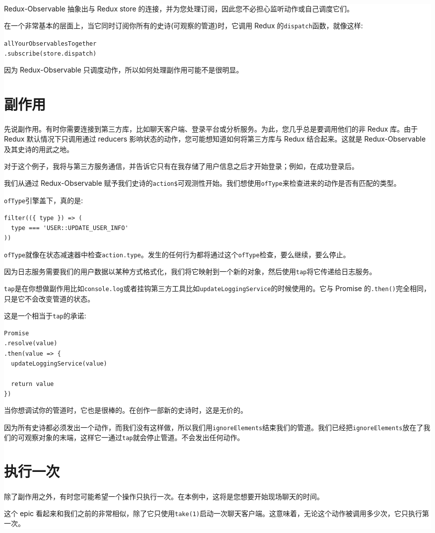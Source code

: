 Redux-Observable 抽象出与 Redux store 的连接，并为您处理订阅，因此您不必担心监听动作或自己调度它们。

在一个非常基本的层面上，当它同时订阅你所有的史诗(可观察的管道)时，它调用 Redux 的`dispatch`函数，就像这样:

```
allYourObservablesTogether
.subscribe(store.dispatch)
```

因为 Redux-Observable 只调度动作，所以如何处理副作用可能不是很明显。

# 副作用

先说副作用。有时你需要连接到第三方库，比如聊天客户端、登录平台或分析服务。为此，您几乎总是要调用他们的非 Redux 库。由于 Redux 默认情况下只调用通过 reducers 影响状态的动作，您可能想知道如何将第三方库与 Redux 结合起来。这就是 Redux-Observable 及其史诗的用武之地。

对于这个例子，我将与第三方服务通信，并告诉它只有在我存储了用户信息之后才开始登录；例如，在成功登录后。

我们从通过 Redux-Observable 赋予我们史诗的`action$`可观测性开始。我们想使用`ofType`来检查进来的动作是否有匹配的类型。

`ofType`引擎盖下，真的是:

```
filter(({ type }) => (
  type === 'USER::UPDATE_USER_INFO'
))
```

`ofType`就像在状态减速器中检查`action.type`。发生的任何行为都将通过这个`ofType`检查，要么继续，要么停止。

因为日志服务需要我们的用户数据以某种方式格式化，我们将它映射到一个新的对象，然后使用`tap`将它传递给日志服务。

`tap`是在你想做副作用比如`console.log`或者挂钩第三方工具比如`updateLoggingService`的时候使用的。它与 Promise 的`.then()`完全相同，只是它不会改变管道的状态。

这是一个相当于`tap`的承诺:

```
Promise
.resolve(value)
.then(value => {
  updateLoggingService(value)

  return value
})
```

当你想调试你的管道时，它也是很棒的。在创作一部新的史诗时，这是无价的。

因为所有史诗都必须发出一个动作，而我们没有这样做，所以我们用`ignoreElements`结束我们的管道。我们已经把`ignoreElements`放在了我们的可观察对象的末端，这样它一通过`tap`就会停止管道。不会发出任何动作。

# 执行一次

除了副作用之外，有时您可能希望一个操作只执行一次。在本例中，这将是您想要开始现场聊天的时间。

这个 epic 看起来和我们之前的非常相似，除了它只使用`take(1)`启动一次聊天客户端。这意味着，无论这个动作被调用多少次，它只执行第一次。
